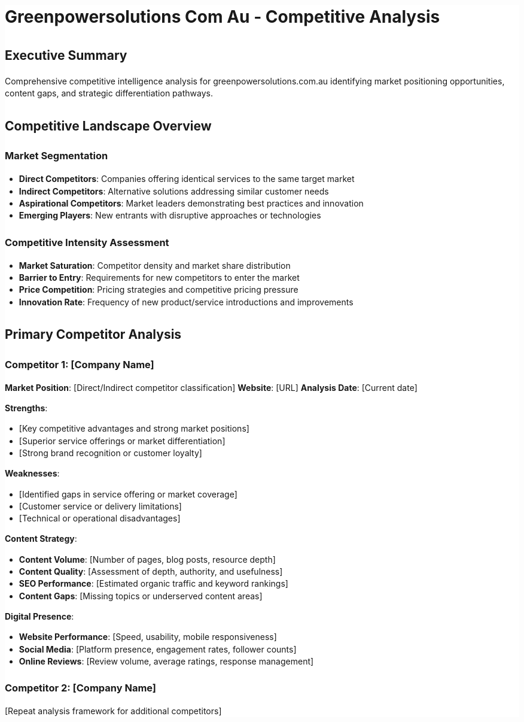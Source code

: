 # Greenpowersolutions Com Au - Competitive Analysis

## Executive Summary
Comprehensive competitive intelligence analysis for greenpowersolutions.com.au identifying market positioning opportunities, content gaps, and strategic differentiation pathways.

## Competitive Landscape Overview

### Market Segmentation
- **Direct Competitors**: Companies offering identical services to the same target market
- **Indirect Competitors**: Alternative solutions addressing similar customer needs
- **Aspirational Competitors**: Market leaders demonstrating best practices and innovation
- **Emerging Players**: New entrants with disruptive approaches or technologies

### Competitive Intensity Assessment
- **Market Saturation**: Competitor density and market share distribution
- **Barrier to Entry**: Requirements for new competitors to enter the market
- **Price Competition**: Pricing strategies and competitive pricing pressure
- **Innovation Rate**: Frequency of new product/service introductions and improvements

## Primary Competitor Analysis

### Competitor 1: [Company Name]
**Market Position**: [Direct/Indirect competitor classification]
**Website**: [URL]
**Analysis Date**: [Current date]

**Strengths**:
- [Key competitive advantages and strong market positions]
- [Superior service offerings or market differentiation]
- [Strong brand recognition or customer loyalty]

**Weaknesses**:
- [Identified gaps in service offering or market coverage]
- [Customer service or delivery limitations]
- [Technical or operational disadvantages]

**Content Strategy**:
- **Content Volume**: [Number of pages, blog posts, resource depth]
- **Content Quality**: [Assessment of depth, authority, and usefulness]
- **SEO Performance**: [Estimated organic traffic and keyword rankings]
- **Content Gaps**: [Missing topics or underserved content areas]

**Digital Presence**:
- **Website Performance**: [Speed, usability, mobile responsiveness]
- **Social Media**: [Platform presence, engagement rates, follower counts]
- **Online Reviews**: [Review volume, average ratings, response management]

### Competitor 2: [Company Name]
[Repeat analysis framework for additional competitors]
